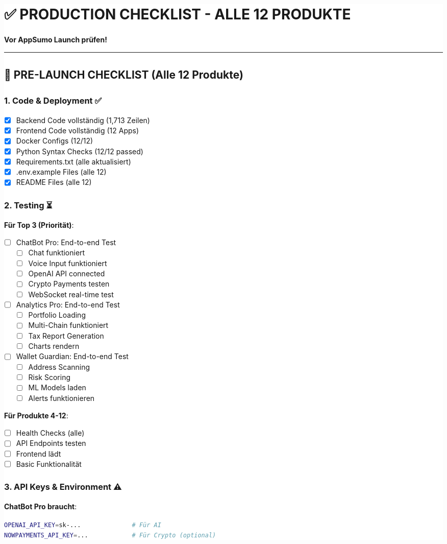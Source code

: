 # ✅ PRODUCTION CHECKLIST - ALLE 12 PRODUKTE

**Vor AppSumo Launch prüfen!**

---

## 🎯 PRE-LAUNCH CHECKLIST (Alle 12 Produkte)

### **1. Code & Deployment** ✅

- [x] Backend Code vollständig (1,713 Zeilen)
- [x] Frontend Code vollständig (12 Apps)
- [x] Docker Configs (12/12)
- [x] Python Syntax Checks (12/12 passed)
- [x] Requirements.txt (alle aktualisiert)
- [x] .env.example Files (alle 12)
- [x] README Files (alle 12)

### **2. Testing** ⏳

**Für Top 3 (Priorität)**:
- [ ] ChatBot Pro: End-to-end Test
  - [ ] Chat funktioniert
  - [ ] Voice Input funktioniert
  - [ ] OpenAI API connected
  - [ ] Crypto Payments testen
  - [ ] WebSocket real-time test

- [ ] Analytics Pro: End-to-end Test
  - [ ] Portfolio Loading
  - [ ] Multi-Chain funktioniert
  - [ ] Tax Report Generation
  - [ ] Charts rendern

- [ ] Wallet Guardian: End-to-end Test
  - [ ] Address Scanning
  - [ ] Risk Scoring
  - [ ] ML Models laden
  - [ ] Alerts funktionieren

**Für Produkte 4-12**:
- [ ] Health Checks (alle)
- [ ] API Endpoints testen
- [ ] Frontend lädt
- [ ] Basic Funktionalität

### **3. API Keys & Environment** ⚠️

**ChatBot Pro braucht**:
```bash
OPENAI_API_KEY=sk-...              # Für AI
NOWPAYMENTS_API_KEY=...            # Für Crypto (optional)
```
